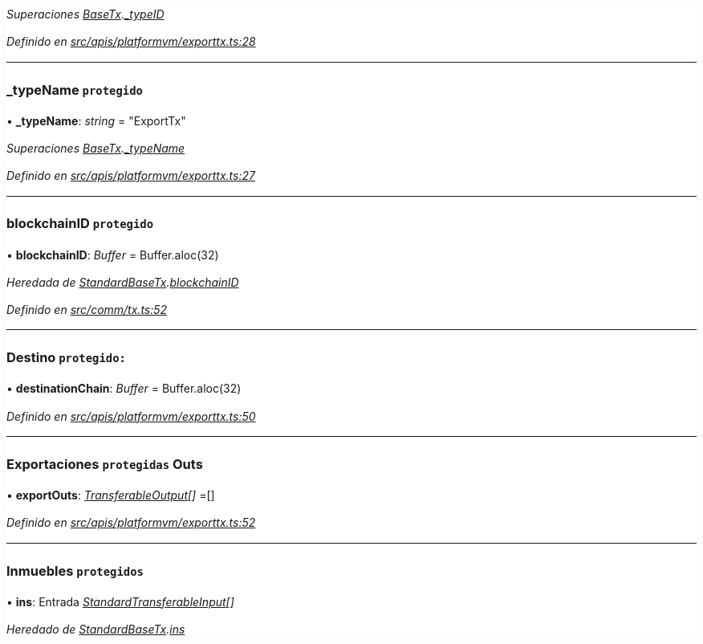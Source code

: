 *Superaciones [BaseTx](api_platformvm_basetx.basetx.md).[_typeID](api_platformvm_basetx.basetx.md#protected-_typeid)*

*Definido en [src/apis/platformvm/exporttx.ts:28](https://github.com/ava-labs/avalanchejs/blob/ae78dee/src/apis/platformvm/exporttx.ts#L28)*

___

### _typeName `protegido`

• **_typeName**: *string* = "ExportTx"

*Superaciones [BaseTx](api_platformvm_basetx.basetx.md).[_typeName](api_platformvm_basetx.basetx.md#protected-_typename)*

*Definido en [src/apis/platformvm/exporttx.ts:27](https://github.com/ava-labs/avalanchejs/blob/ae78dee/src/apis/platformvm/exporttx.ts#L27)*

___

### blockchainID `protegido`

• **blockchainID**: *Buffer* = Buffer.aloc(32)

*Heredada de [StandardBaseTx](common_transactions.standardbasetx.md).[blockchainID](common_transactions.standardbasetx.md#protected-blockchainid)*

*Definido en [src/comm/tx.ts:52](https://github.com/ava-labs/avalanchejs/blob/ae78dee/src/common/tx.ts#L52)*

___

### Destino `protegido:`

• **destinationChain**: *Buffer* = Buffer.aloc(32)

*Definido en [src/apis/platformvm/exporttx.ts:50](https://github.com/ava-labs/avalanchejs/blob/ae78dee/src/apis/platformvm/exporttx.ts#L50)*

___

### Exportaciones `protegidas` Outs

• **exportOuts**: *[TransferableOutput](api_platformvm_outputs.transferableoutput.md)[]* =[]

*Definido en [src/apis/platformvm/exporttx.ts:52](https://github.com/ava-labs/avalanchejs/blob/ae78dee/src/apis/platformvm/exporttx.ts#L52)*

___

### Inmuebles `protegidos`

• **ins**: Entrada *[StandardTransferableInput](common_inputs.standardtransferableinput.md)[]*

*Heredado de [StandardBaseTx](common_transactions.standardbasetx.md).[ins](common_transactions.standardbasetx.md#protected-ins)*
